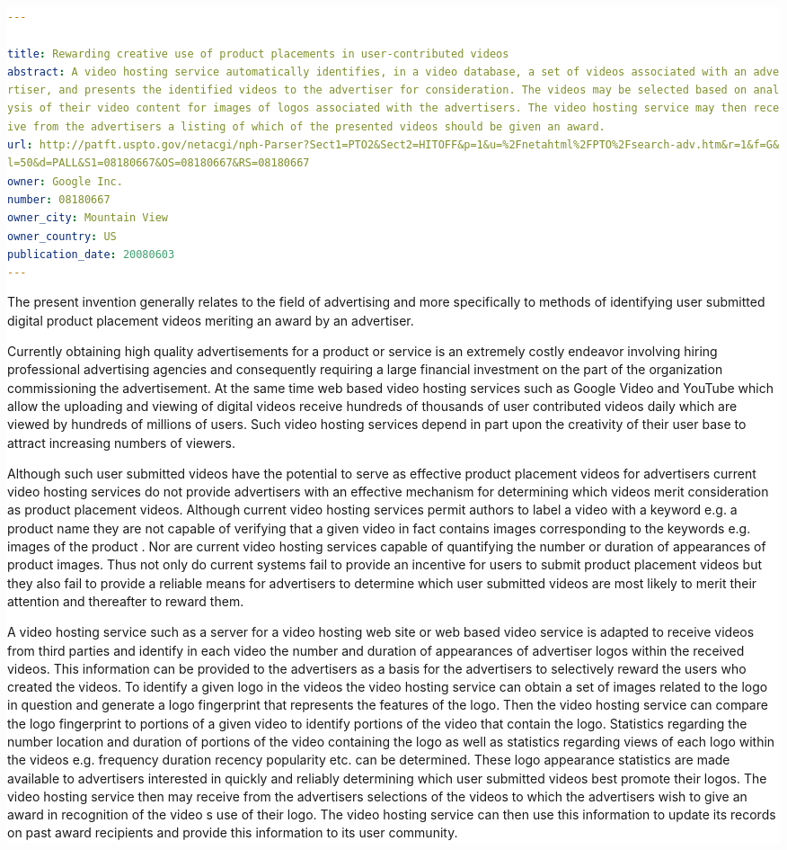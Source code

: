 ```yaml
---

title: Rewarding creative use of product placements in user-contributed videos
abstract: A video hosting service automatically identifies, in a video database, a set of videos associated with an advertiser, and presents the identified videos to the advertiser for consideration. The videos may be selected based on analysis of their video content for images of logos associated with the advertisers. The video hosting service may then receive from the advertisers a listing of which of the presented videos should be given an award.
url: http://patft.uspto.gov/netacgi/nph-Parser?Sect1=PTO2&Sect2=HITOFF&p=1&u=%2Fnetahtml%2FPTO%2Fsearch-adv.htm&r=1&f=G&l=50&d=PALL&S1=08180667&OS=08180667&RS=08180667
owner: Google Inc.
number: 08180667
owner_city: Mountain View
owner_country: US
publication_date: 20080603
---
```

The present invention generally relates to the field of advertising and more specifically to methods of identifying user submitted digital product placement videos meriting an award by an advertiser.

Currently obtaining high quality advertisements for a product or service is an extremely costly endeavor involving hiring professional advertising agencies and consequently requiring a large financial investment on the part of the organization commissioning the advertisement. At the same time web based video hosting services such as Google Video and YouTube which allow the uploading and viewing of digital videos receive hundreds of thousands of user contributed videos daily which are viewed by hundreds of millions of users. Such video hosting services depend in part upon the creativity of their user base to attract increasing numbers of viewers.

Although such user submitted videos have the potential to serve as effective product placement videos for advertisers current video hosting services do not provide advertisers with an effective mechanism for determining which videos merit consideration as product placement videos. Although current video hosting services permit authors to label a video with a keyword e.g. a product name they are not capable of verifying that a given video in fact contains images corresponding to the keywords e.g. images of the product . Nor are current video hosting services capable of quantifying the number or duration of appearances of product images. Thus not only do current systems fail to provide an incentive for users to submit product placement videos but they also fail to provide a reliable means for advertisers to determine which user submitted videos are most likely to merit their attention and thereafter to reward them.

A video hosting service such as a server for a video hosting web site or web based video service is adapted to receive videos from third parties and identify in each video the number and duration of appearances of advertiser logos within the received videos. This information can be provided to the advertisers as a basis for the advertisers to selectively reward the users who created the videos. To identify a given logo in the videos the video hosting service can obtain a set of images related to the logo in question and generate a logo fingerprint that represents the features of the logo. Then the video hosting service can compare the logo fingerprint to portions of a given video to identify portions of the video that contain the logo. Statistics regarding the number location and duration of portions of the video containing the logo as well as statistics regarding views of each logo within the videos e.g. frequency duration recency popularity etc. can be determined. These logo appearance statistics are made available to advertisers interested in quickly and reliably determining which user submitted videos best promote their logos. The video hosting service then may receive from the advertisers selections of the videos to which the advertisers wish to give an award in recognition of the video s use of their logo. The video hosting service can then use this information to update its records on past award recipients and provide this information to its user community.
